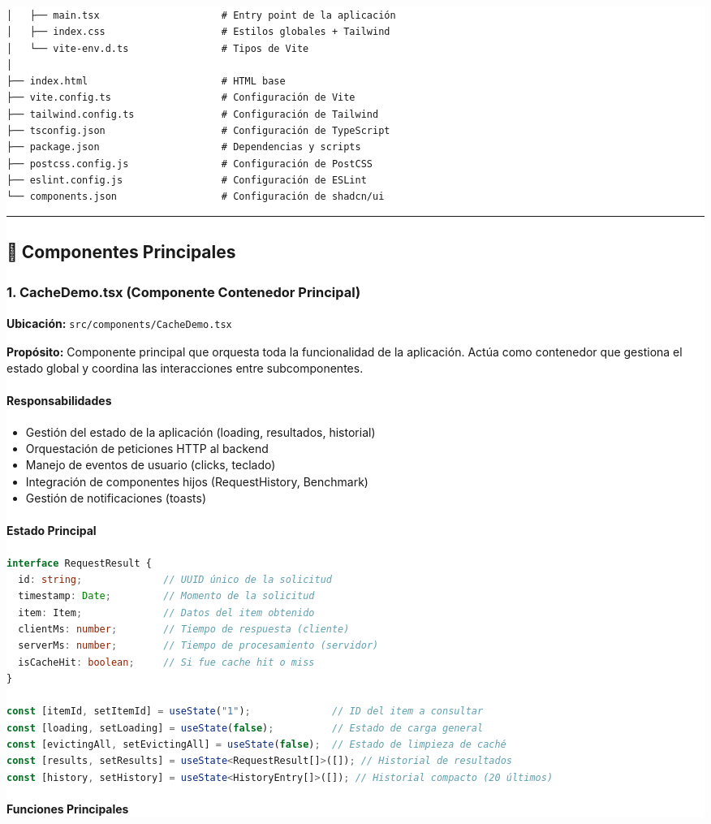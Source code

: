 ```
│   ├── main.tsx                     # Entry point de la aplicación
│   ├── index.css                    # Estilos globales + Tailwind
│   └── vite-env.d.ts                # Tipos de Vite
│
├── index.html                       # HTML base
├── vite.config.ts                   # Configuración de Vite
├── tailwind.config.ts               # Configuración de Tailwind
├── tsconfig.json                    # Configuración de TypeScript
├── package.json                     # Dependencias y scripts
├── postcss.config.js                # Configuración de PostCSS
├── eslint.config.js                 # Configuración de ESLint
└── components.json                  # Configuración de shadcn/ui
```

---

## 🧩 Componentes Principales

### 1. **CacheDemo.tsx** (Componente Contenedor Principal)

**Ubicación:** `src/components/CacheDemo.tsx`

**Propósito:** Componente principal que orquesta toda la funcionalidad de la aplicación. Actúa como contenedor que gestiona el estado global y coordina las interacciones entre subcomponentes.

#### Responsabilidades

- Gestión del estado de la aplicación (loading, resultados, historial)
- Orquestación de peticiones HTTP al backend
- Manejo de eventos de usuario (clicks, teclado)
- Integración de componentes hijos (RequestHistory, Benchmark)
- Gestión de notificaciones (toasts)

#### Estado Principal

```typescript
interface RequestResult {
  id: string;              // UUID único de la solicitud
  timestamp: Date;         // Momento de la solicitud
  item: Item;              // Datos del item obtenido
  clientMs: number;        // Tiempo de respuesta (cliente)
  serverMs: number;        // Tiempo de procesamiento (servidor)
  isCacheHit: boolean;     // Si fue cache hit o miss
}

const [itemId, setItemId] = useState("1");              // ID del item a consultar
const [loading, setLoading] = useState(false);          // Estado de carga general
const [evictingAll, setEvictingAll] = useState(false);  // Estado de limpieza de caché
const [results, setResults] = useState<RequestResult[]>([]); // Historial de resultados
const [history, setHistory] = useState<HistoryEntry[]>([]); // Historial compacto (20 últimos)
```

#### Funciones Principales
